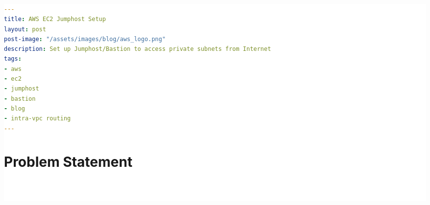 ```yaml
---
title: AWS EC2 Jumphost Setup
layout: post
post-image: "/assets/images/blog/aws_logo.png"
description: Set up Jumphost/Bastion to access private subnets from Internet
tags:
- aws
- ec2
- jumphost
- bastion
- blog
- intra-vpc routing
---
```


# Problem Statement
<br>
<br>